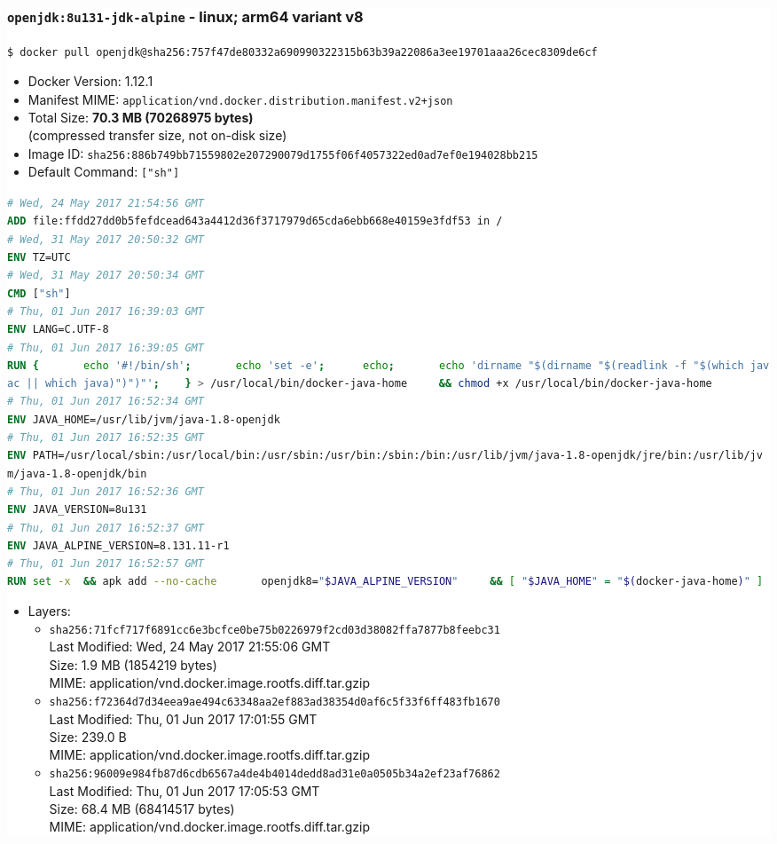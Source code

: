 ### `openjdk:8u131-jdk-alpine` - linux; arm64 variant v8

```console
$ docker pull openjdk@sha256:757f47de80332a690990322315b63b39a22086a3ee19701aaa26cec8309de6cf
```

-	Docker Version: 1.12.1
-	Manifest MIME: `application/vnd.docker.distribution.manifest.v2+json`
-	Total Size: **70.3 MB (70268975 bytes)**  
	(compressed transfer size, not on-disk size)
-	Image ID: `sha256:886b749bb71559802e207290079d1755f06f4057322ed0ad7ef0e194028bb215`
-	Default Command: `["sh"]`

```dockerfile
# Wed, 24 May 2017 21:54:56 GMT
ADD file:ffdd27dd0b5fefdcead643a4412d36f3717979d65cda6ebb668e40159e3fdf53 in / 
# Wed, 31 May 2017 20:50:32 GMT
ENV TZ=UTC
# Wed, 31 May 2017 20:50:34 GMT
CMD ["sh"]
# Thu, 01 Jun 2017 16:39:03 GMT
ENV LANG=C.UTF-8
# Thu, 01 Jun 2017 16:39:05 GMT
RUN { 		echo '#!/bin/sh'; 		echo 'set -e'; 		echo; 		echo 'dirname "$(dirname "$(readlink -f "$(which javac || which java)")")"'; 	} > /usr/local/bin/docker-java-home 	&& chmod +x /usr/local/bin/docker-java-home
# Thu, 01 Jun 2017 16:52:34 GMT
ENV JAVA_HOME=/usr/lib/jvm/java-1.8-openjdk
# Thu, 01 Jun 2017 16:52:35 GMT
ENV PATH=/usr/local/sbin:/usr/local/bin:/usr/sbin:/usr/bin:/sbin:/bin:/usr/lib/jvm/java-1.8-openjdk/jre/bin:/usr/lib/jvm/java-1.8-openjdk/bin
# Thu, 01 Jun 2017 16:52:36 GMT
ENV JAVA_VERSION=8u131
# Thu, 01 Jun 2017 16:52:37 GMT
ENV JAVA_ALPINE_VERSION=8.131.11-r1
# Thu, 01 Jun 2017 16:52:57 GMT
RUN set -x 	&& apk add --no-cache 		openjdk8="$JAVA_ALPINE_VERSION" 	&& [ "$JAVA_HOME" = "$(docker-java-home)" ]
```

-	Layers:
	-	`sha256:71fcf717f6891cc6e3bcfce0be75b0226979f2cd03d38082ffa7877b8feebc31`  
		Last Modified: Wed, 24 May 2017 21:55:06 GMT  
		Size: 1.9 MB (1854219 bytes)  
		MIME: application/vnd.docker.image.rootfs.diff.tar.gzip
	-	`sha256:f72364d7d34eea9ae494c63348aa2ef883ad38354d0af6c5f33f6ff483fb1670`  
		Last Modified: Thu, 01 Jun 2017 17:01:55 GMT  
		Size: 239.0 B  
		MIME: application/vnd.docker.image.rootfs.diff.tar.gzip
	-	`sha256:96009e984fb87d6cdb6567a4de4b4014dedd8ad31e0a0505b34a2ef23af76862`  
		Last Modified: Thu, 01 Jun 2017 17:05:53 GMT  
		Size: 68.4 MB (68414517 bytes)  
		MIME: application/vnd.docker.image.rootfs.diff.tar.gzip
